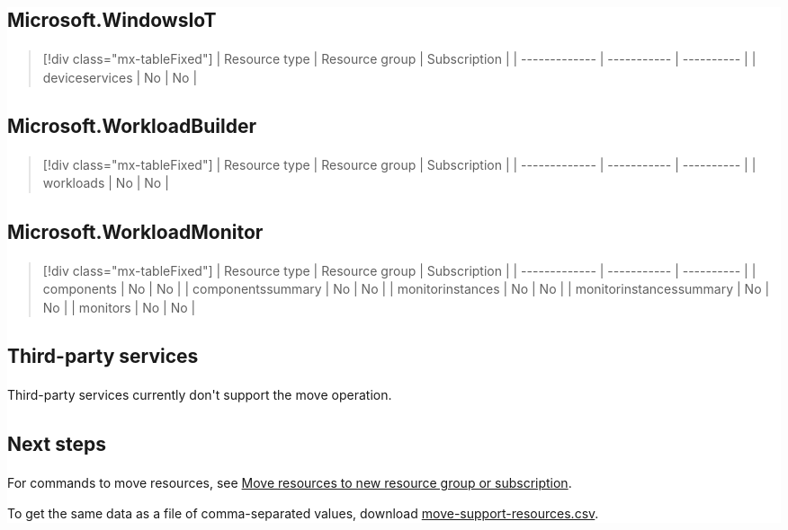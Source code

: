 ## Microsoft.WindowsIoT

> [!div class="mx-tableFixed"]
> | Resource type | Resource group | Subscription |
> | ------------- | ----------- | ---------- |
> | deviceservices | No | No |

## Microsoft.WorkloadBuilder

> [!div class="mx-tableFixed"]
> | Resource type | Resource group | Subscription |
> | ------------- | ----------- | ---------- |
> | workloads | No | No |

## Microsoft.WorkloadMonitor

> [!div class="mx-tableFixed"]
> | Resource type | Resource group | Subscription |
> | ------------- | ----------- | ---------- |
> | components | No | No |
> | componentssummary | No | No |
> | monitorinstances | No | No |
> | monitorinstancessummary | No | No |
> | monitors | No | No |

## Third-party services

Third-party services currently don't support the move operation.

## Next steps

For commands to move resources, see [Move resources to new resource group or subscription](move-resource-group-and-subscription.md).

To get the same data as a file of comma-separated values, download [move-support-resources.csv](https://github.com/tfitzmac/resource-capabilities/blob/master/move-support-resources.csv).
